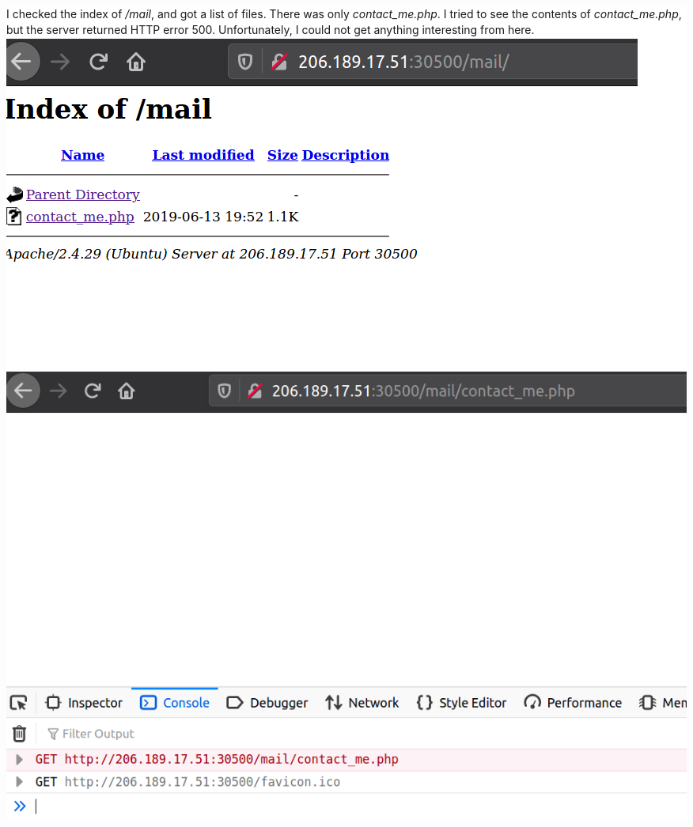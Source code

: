 I checked the index of */mail*, and got a list of files. There was only *contact_me.php*. I tried to see the contents of *contact_me.php*, but the server returned HTTP error 500. Unfortunately, I could not get anything interesting from here.
![](6.png)


![](7.png)
